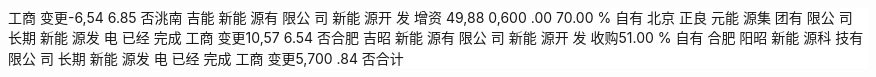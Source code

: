 工商
变更-6,54
6.85
否洮南
吉能
新能
源有
限公
司
新能
源开
发
增资
49,88
0,600
.00
70.00
%
自有
北京
正良
元能
源集
团有
限公
司
长期
新能
源发
电
已经
完成
工商
变更10,57
6.54
否合肥
吉昭
新能
源有
限公
司
新能
源开
发
收购51.00
%
自有
合肥
阳昭
新能
源科
技有
限公
司
长期
新能
源发
电
已经
完成
工商
变更5,700
.84
否合计